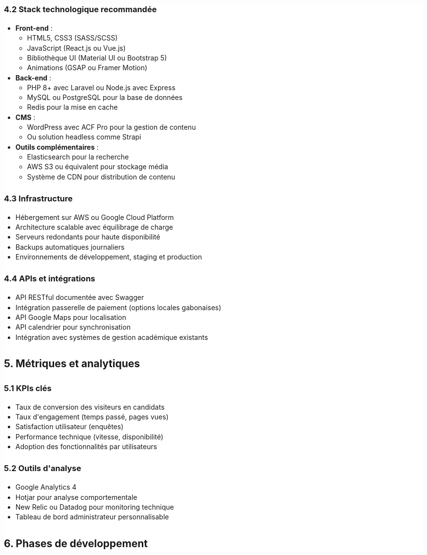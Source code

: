 ### 4.2 Stack technologique recommandée
- **Front-end** :
  - HTML5, CSS3 (SASS/SCSS)
  - JavaScript (React.js ou Vue.js)
  - Bibliothèque UI (Material UI ou Bootstrap 5)
  - Animations (GSAP ou Framer Motion)
- **Back-end** :
  - PHP 8+ avec Laravel ou Node.js avec Express
  - MySQL ou PostgreSQL pour la base de données
  - Redis pour la mise en cache
- **CMS** :
  - WordPress avec ACF Pro pour la gestion de contenu
  - Ou solution headless comme Strapi
- **Outils complémentaires** :
  - Elasticsearch pour la recherche
  - AWS S3 ou équivalent pour stockage média
  - Système de CDN pour distribution de contenu

### 4.3 Infrastructure
- Hébergement sur AWS ou Google Cloud Platform
- Architecture scalable avec équilibrage de charge
- Serveurs redondants pour haute disponibilité
- Backups automatiques journaliers
- Environnements de développement, staging et production

### 4.4 APIs et intégrations
- API RESTful documentée avec Swagger
- Intégration passerelle de paiement (options locales gabonaises)
- API Google Maps pour localisation
- API calendrier pour synchronisation
- Intégration avec systèmes de gestion académique existants

## 5. Métriques et analytiques

### 5.1 KPIs clés
- Taux de conversion des visiteurs en candidats
- Taux d'engagement (temps passé, pages vues)
- Satisfaction utilisateur (enquêtes)
- Performance technique (vitesse, disponibilité)
- Adoption des fonctionnalités par utilisateurs

### 5.2 Outils d'analyse
- Google Analytics 4
- Hotjar pour analyse comportementale
- New Relic ou Datadog pour monitoring technique
- Tableau de bord administrateur personnalisable

## 6. Phases de développement
